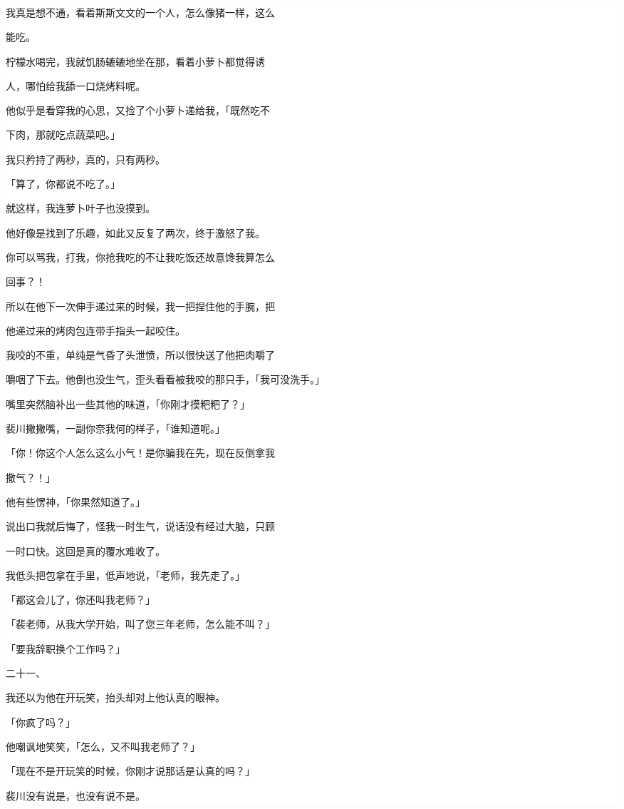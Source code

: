 我真是想不通，看着斯斯文文的一个人，怎么像猪一样，这么

能吃。

柠檬水喝完，我就饥肠辘辘地坐在那，看着小萝卜都觉得诱

人，哪怕给我舔一口烧烤料呢。

他似乎是看穿我的心思，又捡了个小萝卜递给我，「既然吃不

下肉，那就吃点蔬菜吧。」

我只矜持了两秒，真的，只有两秒。

「算了，你都说不吃了。」

就这样，我连萝卜叶子也没摸到。

他好像是找到了乐趣，如此又反复了两次，终于激怒了我。

你可以骂我，打我，你抢我吃的不让我吃饭还故意馋我算怎么

回事？！

所以在他下一次伸手递过来的时候，我一把捏住他的手腕，把

他递过来的烤肉包连带手指头一起咬住。

我咬的不重，单纯是气昏了头泄愤，所以很快送了他把肉嚼了

嚼咽了下去。他倒也没生气，歪头看看被我咬的那只手，「我可没洗手。」

嘴里突然脑补出一些其他的味道，「你刚才摸粑粑了？」

裴川撇撇嘴，一副你奈我何的样子，「谁知道呢。」

「你！你这个人怎么这么小气！是你骗我在先，现在反倒拿我

撒气？！」

他有些愣神，「你果然知道了。」

说出口我就后悔了，怪我一时生气，说话没有经过大脑，只顾

一时口快。这回是真的覆水难收了。

我低头把包拿在手里，低声地说，「老师，我先走了。」

「都这会儿了，你还叫我老师？」

「裴老师，从我大学开始，叫了您三年老师，怎么能不叫？」

「要我辞职换个工作吗？」

二十一、

我还以为他在开玩笑，抬头却对上他认真的眼神。

「你疯了吗？」

他嘲讽地笑笑，「怎么，又不叫我老师了？」

「现在不是开玩笑的时候，你刚才说那话是认真的吗？」

裴川没有说是，也没有说不是。
